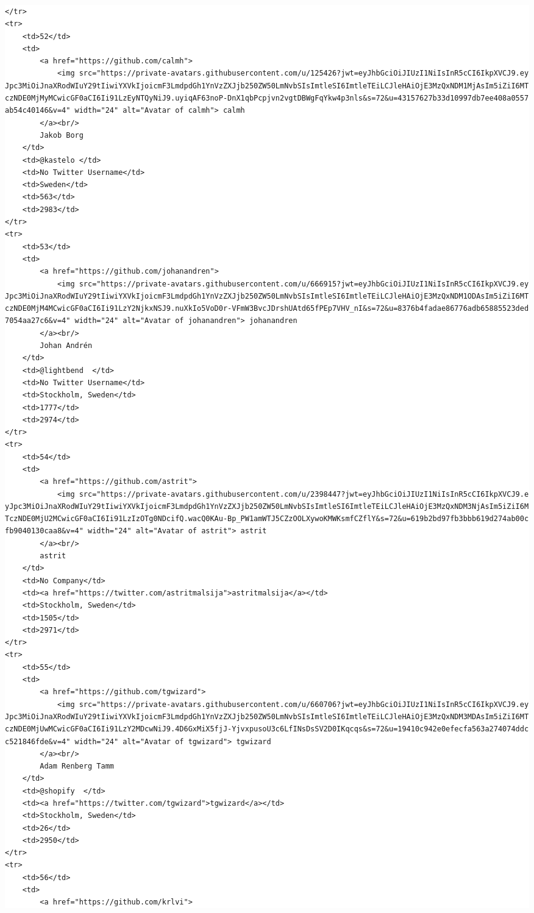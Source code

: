 	</tr>
	<tr>
		<td>52</td>
		<td>
			<a href="https://github.com/calmh">
				<img src="https://private-avatars.githubusercontent.com/u/125426?jwt=eyJhbGciOiJIUzI1NiIsInR5cCI6IkpXVCJ9.eyJpc3MiOiJnaXRodWIuY29tIiwiYXVkIjoicmF3LmdpdGh1YnVzZXJjb250ZW50LmNvbSIsImtleSI6ImtleTEiLCJleHAiOjE3MzQxNDM1MjAsIm5iZiI6MTczNDE0MjMyMCwicGF0aCI6Ii91LzEyNTQyNiJ9.uyiqAF63noP-DnX1qbPcpjvn2vgtDBWgFqYkw4p3nls&s=72&u=43157627b33d10997db7ee408a0557ab54c40146&v=4" width="24" alt="Avatar of calmh"> calmh
			</a><br/>
			Jakob Borg
		</td>
		<td>@kastelo </td>
		<td>No Twitter Username</td>
		<td>Sweden</td>
		<td>563</td>
		<td>2983</td>
	</tr>
	<tr>
		<td>53</td>
		<td>
			<a href="https://github.com/johanandren">
				<img src="https://private-avatars.githubusercontent.com/u/666915?jwt=eyJhbGciOiJIUzI1NiIsInR5cCI6IkpXVCJ9.eyJpc3MiOiJnaXRodWIuY29tIiwiYXVkIjoicmF3LmdpdGh1YnVzZXJjb250ZW50LmNvbSIsImtleSI6ImtleTEiLCJleHAiOjE3MzQxNDM1ODAsIm5iZiI6MTczNDE0MjM4MCwicGF0aCI6Ii91LzY2NjkxNSJ9.nuXkIo5VoD0r-VFmW3BvcJDrshUAtd65fPEp7VHV_nI&s=72&u=8376b4fadae86776adb65885523ded7054aa27c6&v=4" width="24" alt="Avatar of johanandren"> johanandren
			</a><br/>
			Johan Andrén
		</td>
		<td>@lightbend  </td>
		<td>No Twitter Username</td>
		<td>Stockholm, Sweden</td>
		<td>1777</td>
		<td>2974</td>
	</tr>
	<tr>
		<td>54</td>
		<td>
			<a href="https://github.com/astrit">
				<img src="https://private-avatars.githubusercontent.com/u/2398447?jwt=eyJhbGciOiJIUzI1NiIsInR5cCI6IkpXVCJ9.eyJpc3MiOiJnaXRodWIuY29tIiwiYXVkIjoicmF3LmdpdGh1YnVzZXJjb250ZW50LmNvbSIsImtleSI6ImtleTEiLCJleHAiOjE3MzQxNDM3NjAsIm5iZiI6MTczNDE0MjU2MCwicGF0aCI6Ii91LzIzOTg0NDcifQ.wacQ0KAu-Bp_PW1amWTJ5CZzOOLXywoKMWKsmfCZflY&s=72&u=619b2bd97fb3bbb619d274ab00cfb9040130caa8&v=4" width="24" alt="Avatar of astrit"> astrit
			</a><br/>
			astrit
		</td>
		<td>No Company</td>
		<td><a href="https://twitter.com/astritmalsija">astritmalsija</a></td>
		<td>Stockholm, Sweden</td>
		<td>1505</td>
		<td>2971</td>
	</tr>
	<tr>
		<td>55</td>
		<td>
			<a href="https://github.com/tgwizard">
				<img src="https://private-avatars.githubusercontent.com/u/660706?jwt=eyJhbGciOiJIUzI1NiIsInR5cCI6IkpXVCJ9.eyJpc3MiOiJnaXRodWIuY29tIiwiYXVkIjoicmF3LmdpdGh1YnVzZXJjb250ZW50LmNvbSIsImtleSI6ImtleTEiLCJleHAiOjE3MzQxNDM3MDAsIm5iZiI6MTczNDE0MjUwMCwicGF0aCI6Ii91LzY2MDcwNiJ9.4D6GxMiX5fjJ-YjvxpusoU3c6LfINsDsSV2D0IKqcqs&s=72&u=19410c942e0efecfa563a274074ddcc521846fde&v=4" width="24" alt="Avatar of tgwizard"> tgwizard
			</a><br/>
			Adam Renberg Tamm
		</td>
		<td>@shopify  </td>
		<td><a href="https://twitter.com/tgwizard">tgwizard</a></td>
		<td>Stockholm, Sweden</td>
		<td>26</td>
		<td>2950</td>
	</tr>
	<tr>
		<td>56</td>
		<td>
			<a href="https://github.com/krlvi">